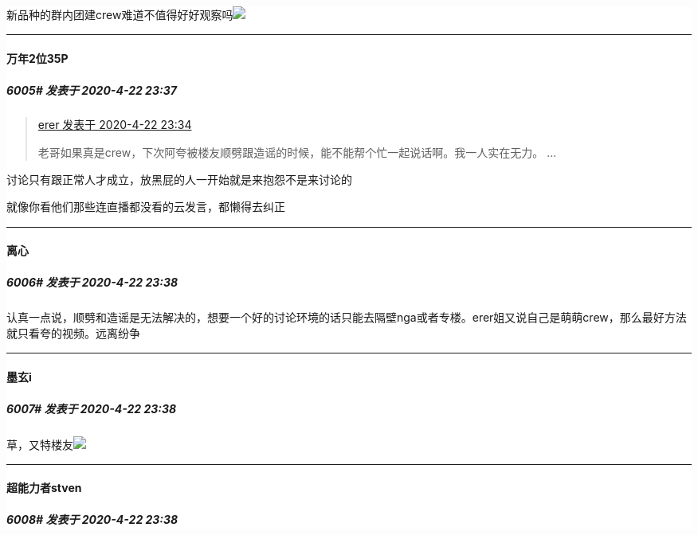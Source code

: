 


新品种的群内团建crew难道不值得好好观察吗<img src="https://static.saraba1st.com/image/smiley/face2017/067.png" referrerpolicy="no-referrer">







-----

####  万年2位35P  
##### 6005#       发表于 2020-4-22 23:37



<blockquote><a href="httphttps://bbs.saraba1st.com/2b/forum.php?mod=redirect&amp;goto=findpost&amp;pid=47169857&amp;ptid=1924531" target="_blank">erer 发表于 2020-4-22 23:34</a>

老哥如果真是crew，下次阿夸被楼友顺劈跟造谣的时候，能不能帮个忙一起说话啊。我一人实在无力。 ...</blockquote>
讨论只有跟正常人才成立，放黑屁的人一开始就是来抱怨不是来讨论的

就像你看他们那些连直播都没看的云发言，都懒得去纠正







-----

####  离心  
##### 6006#       发表于 2020-4-22 23:38




认真一点说，顺劈和造谣是无法解决的，想要一个好的讨论环境的话只能去隔壁nga或者专楼。erer姐又说自己是萌萌crew，那么最好方法就只看夸的视频。远离纷争







-----

####  墨玄i  
##### 6007#       发表于 2020-4-22 23:38




草，又特楼友<img src="https://static.saraba1st.com/image/smiley/face2017/067.png" referrerpolicy="no-referrer">







-----

####  超能力者stven  
##### 6008#       发表于 2020-4-22 23:38
